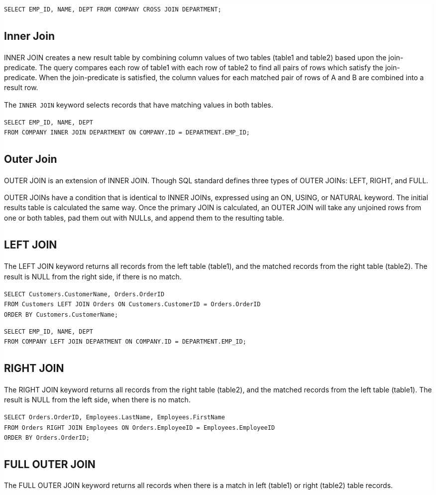 `SELECT EMP_ID, NAME, DEPT FROM COMPANY CROSS JOIN DEPARTMENT;`


Inner Join
----------

INNER JOIN creates a new result table by combining column values of two tables (table1 and table2) based upon the join-predicate. The query compares each row of table1 with each row of table2 to find all pairs of rows which satisfy the join-predicate. When the join-predicate is satisfied, the column values for each matched pair of rows of A and B are combined into a result row.

The `INNER JOIN` keyword selects records that have matching values in both tables.

~~~
SELECT EMP_ID, NAME, DEPT 
FROM COMPANY INNER JOIN DEPARTMENT ON COMPANY.ID = DEPARTMENT.EMP_ID;
~~~

Outer Join
----------
OUTER JOIN is an extension of INNER JOIN. Though SQL standard defines three types of OUTER JOINs: LEFT, RIGHT, and FULL.

OUTER JOINs have a condition that is identical to INNER JOINs, expressed using an ON, USING, or NATURAL keyword. The initial results table is calculated the same way. Once the primary JOIN is calculated, an OUTER JOIN will take any unjoined rows from one or both tables, pad them out with NULLs, and append them to the resulting table.

LEFT JOIN
---------
The LEFT JOIN keyword returns all records from the left table (table1), and the matched records from the right table (table2). The result is NULL from the right side, if there is no match.
~~~
SELECT Customers.CustomerName, Orders.OrderID 
FROM Customers LEFT JOIN Orders ON Customers.CustomerID = Orders.OrderID 
ORDER BY Customers.CustomerName;
~~~

~~~
SELECT EMP_ID, NAME, DEPT
FROM COMPANY LEFT JOIN DEPARTMENT ON COMPANY.ID = DEPARTMENT.EMP_ID;
~~~

RIGHT JOIN
----------
The RIGHT JOIN keyword returns all records from the right table (table2), and the matched records from the left table (table1). The result is NULL from the left side, when there is no match.

~~~
SELECT Orders.OrderID, Employees.LastName, Employees.FirstName
FROM Orders RIGHT JOIN Employees ON Orders.EmployeeID = Employees.EmployeeID
ORDER BY Orders.OrderID;
~~~

FULL OUTER JOIN
---------------
The FULL OUTER JOIN keyword returns all records when there is a match in left (table1) or right (table2) table records.
